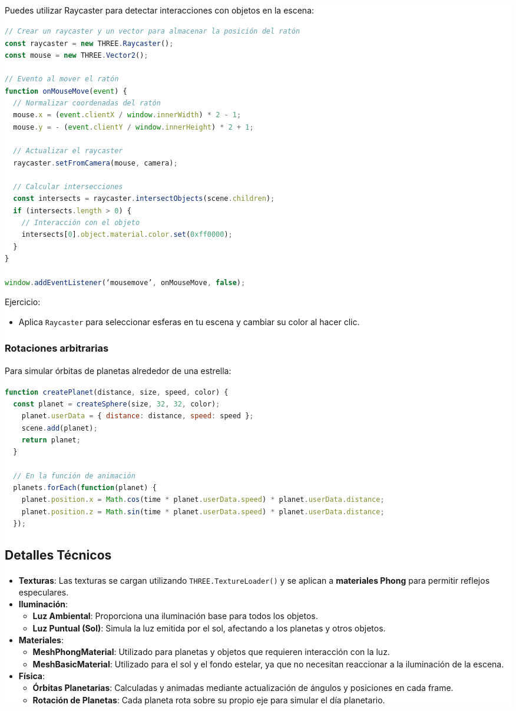 Puedes utilizar Raycaster para detectar interacciones con objetos en la escena:

```javascript
// Crear un raycaster y un vector para almacenar la posición del ratón
const raycaster = new THREE.Raycaster();
const mouse = new THREE.Vector2();

// Evento al mover el ratón
function onMouseMove(event) {
  // Normalizar coordenadas del ratón
  mouse.x = (event.clientX / window.innerWidth) * 2 - 1;
  mouse.y = - (event.clientY / window.innerHeight) * 2 + 1;

  // Actualizar el raycaster
  raycaster.setFromCamera(mouse, camera);

  // Calcular intersecciones
  const intersects = raycaster.intersectObjects(scene.children);
  if (intersects.length > 0) {
    // Interacción con el objeto
    intersects[0].object.material.color.set(0xff0000);
  }
}

window.addEventListener(‘mousemove’, onMouseMove, false);
```

Ejercicio:

* Aplica `Raycaster` para seleccionar esferas en tu escena y cambiar su color al hacer clic.

### Rotaciones arbitrarias

Para simular órbitas de planetas alrededor de una estrella:

```javascript
function createPlanet(distance, size, speed, color) {
  const planet = createSphere(size, 32, 32, color);
    planet.userData = { distance: distance, speed: speed };
    scene.add(planet);
    return planet;
  }

  // En la función de animación
  planets.forEach(function(planet) {
    planet.position.x = Math.cos(time * planet.userData.speed) * planet.userData.distance;
    planet.position.z = Math.sin(time * planet.userData.speed) * planet.userData.distance;
  });
```

## Detalles Técnicos

- **Texturas**: Las texturas se cargan utilizando `THREE.TextureLoader()` y se aplican a **materiales Phong** para permitir reflejos especulares.
- **Iluminación**:
  - **Luz Ambiental**: Proporciona una iluminación base para todos los objetos.
  - **Luz Puntual (Sol)**: Simula la luz emitida por el sol, afectando a los planetas y otros objetos.
- **Materiales**:
  - **MeshPhongMaterial**: Utilizado para planetas y objetos que requieren interacción con la luz.
  - **MeshBasicMaterial**: Utilizado para el sol y el fondo estelar, ya que no necesitan reaccionar a la iluminación de la escena.
- **Física**:
  - **Órbitas Planetarias**: Calculadas y animadas mediante actualización de ángulos y posiciones en cada frame.
  - **Rotación de Planetas**: Cada planeta rota sobre su propio eje para simular el día planetario.
